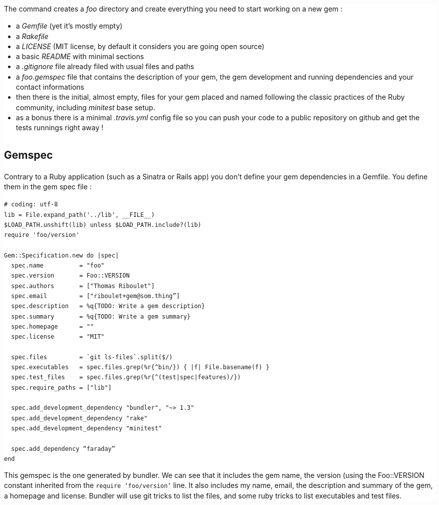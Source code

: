 The command creates a *foo* directory and create everything you need to start working on a new gem :

* a *Gemfile* (yet it’s mostly empty)
* a *Rakefile*
* a *LICENSE* (MIT license, by default it considers you are going open source)
* a basic *README* with minimal sections
* a *.gitignore* file already filed with usual files and paths
* a *foo.gemspec* file that contains the description of your gem, the gem development and running dependencies and your contact informations
* then there is the initial, almost empty, files for your gem placed and named following the classic practices of the Ruby community, including *minitest* base setup.
* as a bonus there is a minimal *.travis.yml* config file so you can push your code to a public repository on github and get the tests runnings right away !

## Gemspec

Contrary to a Ruby application (such as a Sinatra or Rails app) you don’t define your gem dependencies in a Gemfile. You define them in the gem spec file :

```
# coding: utf-8
lib = File.expand_path('../lib', __FILE__)
$LOAD_PATH.unshift(lib) unless $LOAD_PATH.include?(lib)
require 'foo/version'

Gem::Specification.new do |spec|
  spec.name          = "foo"
  spec.version       = Foo::VERSION
  spec.authors       = ["Thomas Riboulet"]
  spec.email         = ["riboulet+gem@som.thing”]
  spec.description   = %q{TODO: Write a gem description}
  spec.summary       = %q{TODO: Write a gem summary}
  spec.homepage      = ""
  spec.license       = "MIT"

  spec.files         = `git ls-files`.split($/)
  spec.executables   = spec.files.grep(%r{^bin/}) { |f| File.basename(f) }
  spec.test_files    = spec.files.grep(%r{^(test|spec|features)/})
  spec.require_paths = ["lib"]

  spec.add_development_dependency "bundler", "~> 1.3"
  spec.add_development_dependency "rake"
  spec.add_development_dependency "minitest"

  spec.add_dependency “faraday”
end
```

This gemspec  is the one generated by bundler. We can see that it includes the gem name, the version (using the Foo::VERSION constant inherited from the ```require ‘foo/version’``` line. It also includes my name, email, the description and summary of the gem, a homepage and license.
Bundler will use git tricks to list the files, and some ruby tricks to list executables and test files.

